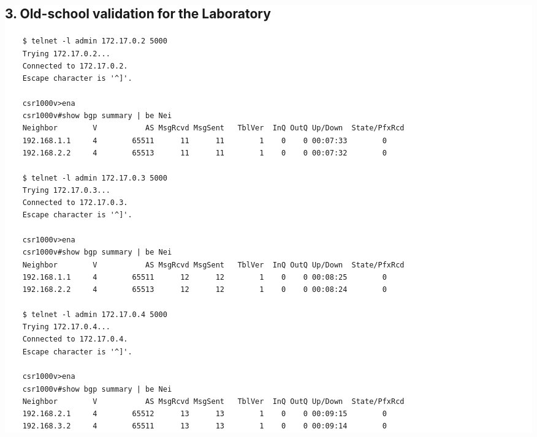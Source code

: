 ## 3. Old-school validation for the Laboratory

        $ telnet -l admin 172.17.0.2 5000
        Trying 172.17.0.2...
        Connected to 172.17.0.2.
        Escape character is '^]'.

        csr1000v>ena
        csr1000v#show bgp summary | be Nei
        Neighbor        V           AS MsgRcvd MsgSent   TblVer  InQ OutQ Up/Down  State/PfxRcd
        192.168.1.1     4        65511      11      11        1    0    0 00:07:33        0
        192.168.2.2     4        65513      11      11        1    0    0 00:07:32        0

        $ telnet -l admin 172.17.0.3 5000
        Trying 172.17.0.3...
        Connected to 172.17.0.3.
        Escape character is '^]'.

        csr1000v>ena
        csr1000v#show bgp summary | be Nei
        Neighbor        V           AS MsgRcvd MsgSent   TblVer  InQ OutQ Up/Down  State/PfxRcd
        192.168.1.1     4        65511      12      12        1    0    0 00:08:25        0
        192.168.2.2     4        65513      12      12        1    0    0 00:08:24        0

        $ telnet -l admin 172.17.0.4 5000
        Trying 172.17.0.4...
        Connected to 172.17.0.4.
        Escape character is '^]'.

        csr1000v>ena
        csr1000v#show bgp summary | be Nei
        Neighbor        V           AS MsgRcvd MsgSent   TblVer  InQ OutQ Up/Down  State/PfxRcd
        192.168.2.1     4        65512      13      13        1    0    0 00:09:15        0
        192.168.3.2     4        65511      13      13        1    0    0 00:09:14        0
